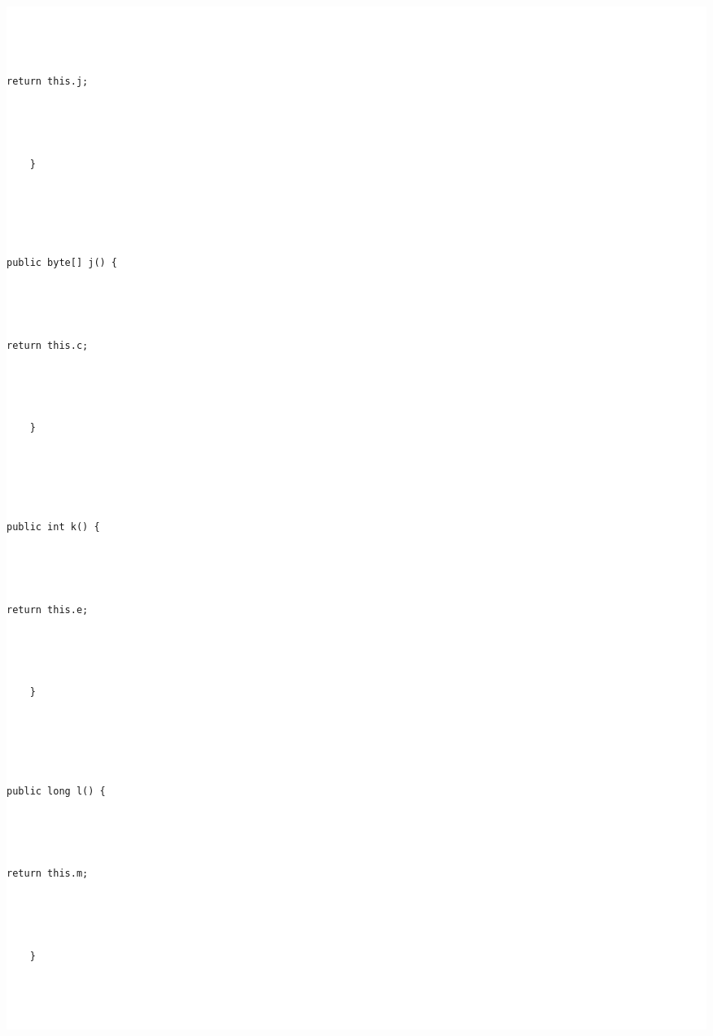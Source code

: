 ```


	

return this.j;


	

    }


	
	

public byte[] j() {


	

return this.c;


	

    }


	
	

public int k() {


	

return this.e;


	

    }


	
	

public long l() {


	

return this.m;


	

    }


	
	

```